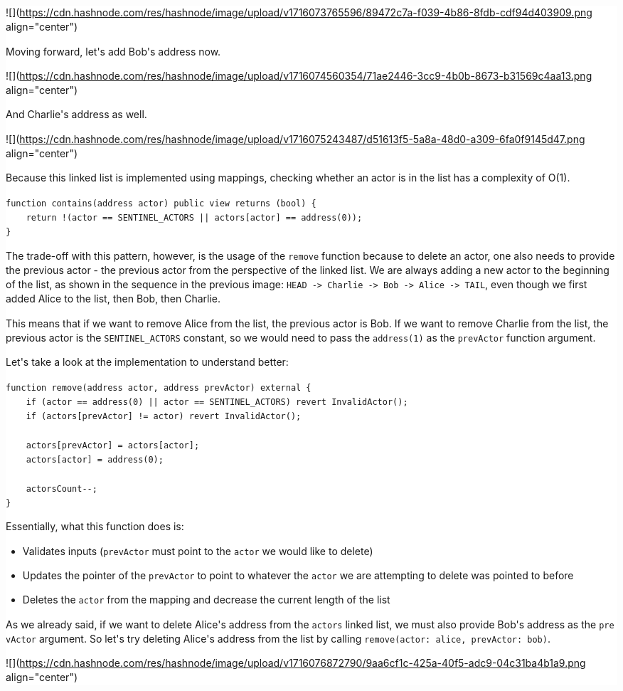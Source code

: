 ![](https://cdn.hashnode.com/res/hashnode/image/upload/v1716073765596/89472c7a-f039-4b86-8fdb-cdf94d403909.png align="center")

Moving forward, let's add Bob's address now.

![](https://cdn.hashnode.com/res/hashnode/image/upload/v1716074560354/71ae2446-3cc9-4b0b-8673-b31569c4aa13.png align="center")

And Charlie's address as well.

![](https://cdn.hashnode.com/res/hashnode/image/upload/v1716075243487/d51613f5-5a8a-48d0-a309-6fa0f9145d47.png align="center")

Because this linked list is implemented using mappings, checking whether an actor is in the list has a complexity of O(1).

```solidity
function contains(address actor) public view returns (bool) {
    return !(actor == SENTINEL_ACTORS || actors[actor] == address(0));
}
```

The trade-off with this pattern, however, is the usage of the `remove` function because to delete an actor, one also needs to provide the previous actor - the previous actor from the perspective of the linked list. We are always adding a new actor to the beginning of the list, as shown in the sequence in the previous image: `HEAD -> Charlie -> Bob -> Alice -> TAIL`, even though we first added Alice to the list, then Bob, then Charlie.

This means that if we want to remove Alice from the list, the previous actor is Bob. If we want to remove Charlie from the list, the previous actor is the `SENTINEL_ACTORS` constant, so we would need to pass the `address(1)` as the `prevActor` function argument.

Let's take a look at the implementation to understand better:

```solidity
function remove(address actor, address prevActor) external {
    if (actor == address(0) || actor == SENTINEL_ACTORS) revert InvalidActor();
    if (actors[prevActor] != actor) revert InvalidActor();

    actors[prevActor] = actors[actor];
    actors[actor] = address(0);

    actorsCount--;
}
```

Essentially, what this function does is:

* Validates inputs (`prevActor` must point to the `actor` we would like to delete)
    
* Updates the pointer of the `prevActor` to point to whatever the `actor` we are attempting to delete was pointed to before
    
* Deletes the `actor` from the mapping and decrease the current length of the list
    

As we already said, if we want to delete Alice's address from the `actors` linked list, we must also provide Bob's address as the `prevActor` argument. So let's try deleting Alice's address from the list by calling `remove(actor: alice, prevActor: bob)`.

![](https://cdn.hashnode.com/res/hashnode/image/upload/v1716076872790/9aa6cf1c-425a-40f5-adc9-04c31ba4b1a9.png align="center")
